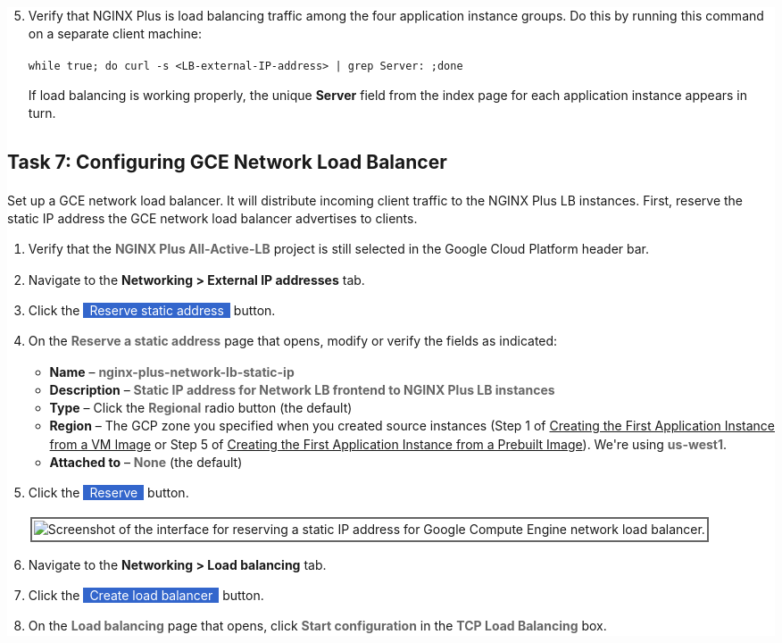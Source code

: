 5. Verify that NGINX Plus is load balancing traffic among the four application instance groups. Do this by running this command on a separate client machine:

   ```shell
   while true; do curl -s <LB-external-IP-address> | grep Server: ;done
   ```

   If load balancing is working properly, the unique **Server** field from the index page for each application instance appears in turn.

<span id="static-ip"></span>
## Task 7: Configuring GCE Network Load Balancer

Set up a GCE network load balancer. It will distribute incoming client traffic to the NGINX Plus LB instances. First, reserve the static IP address the GCE network load balancer advertises to clients.

1. Verify that the <span style="color:#666666; font-weight:bolder; white-space: nowrap;">NGINX Plus All-Active-LB</span> project is still selected in the Google Cloud Platform header bar.

2. Navigate to the <span style="font-weight:bold; white-space: nowrap;">Networking > External IP addresses</span> tab.

3. Click the <span style="background-color:#3366cc; color:white; white-space: nowrap;"> Reserve static address </span> button.

4. On the <span style="color:#666666; font-weight:bolder; white-space: nowrap;">Reserve a static address</span> page that opens, modify or verify the fields as indicated:

   - **Name** – <span style="color:#666666; font-weight:bolder; white-space: nowrap;">nginx-plus-network-lb-static-ip</span>
   - **Description** – <span style="color:#666666; font-weight:bolder;">Static IP address for Network LB frontend to NGINX Plus LB instances</span>
   - **Type** – Click the <span style="color:#666666; font-weight:bolder;">Regional</span> radio button (the default)
   - **Region** – The GCP zone you specified when you created source instances (Step 1 of [Creating the First Application Instance from a VM Image](#source-vm-app-1) or Step 5 of [Creating the First Application Instance from a Prebuilt Image](#source-prebuilt)). We're using <span style="color:#666666; font-weight:bolder; white-space: nowrap;">us-west1</span>.
   - <span style="font-weight:bold; white-space: nowrap;">Attached to</span> – <span style="color:#666666; font-weight:bolder;">None</span> (the default)

5. Click the <span style="background-color:#3366cc; color:white;"> Reserve </span> button.

   <img src="/nginx/images/gce-reserve-static-address.png" alt="Screenshot of the interface for reserving a static IP address for Google Compute Engine network load balancer." width="488" height="496" class="aligncenter size-full wp-image-47483" style="border:2px solid #666666; padding:2px; margin:2px;" />

6. Navigate to the <span style="font-weight:bold; white-space: nowrap;">Networking > Load balancing</span> tab.

7. Click the <span style="background-color:#3366cc; color:white; white-space: nowrap;"> Create load balancer </span> button.

8. On the <span style="color:#666666; font-weight:bolder; white-space: nowrap;">Load balancing</span> page that opens, click <span style="color:#666666; font-weight:bolder; white-space: nowrap;">Start configuration</span> in the <span style="color:#666666; font-weight:bolder; white-space: nowrap;">TCP Load Balancing</span> box.

